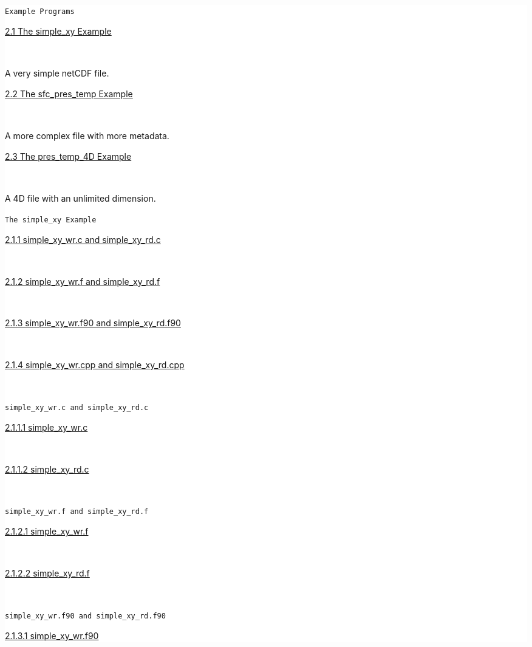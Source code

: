 ~~~~ {.menu-comment}
Example Programs
~~~~

[2.1 The simple\_xy Example](#simple_005fxy)

  

A very simple netCDF file.

[2.2 The sfc\_pres\_temp Example](#sfc_005fpres_005ftemp)

  

A more complex file with more metadata.

[2.3 The pres\_temp\_4D Example](#pres_005ftemp_005f4D)

  

A 4D file with an unlimited dimension.

~~~~ {.menu-comment}
The simple_xy Example
~~~~

[2.1.1 simple\_xy\_wr.c and simple\_xy\_rd.c](#simple_005fxy-in-C)

  

[2.1.2 simple\_xy\_wr.f and simple\_xy\_rd.f](#simple_005fxy-in-F77)

  

[2.1.3 simple\_xy\_wr.f90 and simple\_xy\_rd.f90](#simple_005fxy-in-F90)

  

[2.1.4 simple\_xy\_wr.cpp and
simple\_xy\_rd.cpp](#simple_005fxy-in-C_002b_002b)

  

~~~~ {.menu-comment}
simple_xy_wr.c and simple_xy_rd.c
~~~~

[2.1.1.1 simple\_xy\_wr.c](#simple_005fxy_005fwr_002ec)

  

[2.1.1.2 simple\_xy\_rd.c](#simple_005fxy_005frd_002ec)

  

~~~~ {.menu-comment}
simple_xy_wr.f and simple_xy_rd.f
~~~~

[2.1.2.1 simple\_xy\_wr.f](#simple_005fxy_005fwr_002ef)

  

[2.1.2.2 simple\_xy\_rd.f](#simple_005fxy_005frd_002ef)

  

~~~~ {.menu-comment}
simple_xy_wr.f90 and simple_xy_rd.f90
~~~~

[2.1.3.1 simple\_xy\_wr.f90](#simple_005fxy_005fwr_002ef90)
